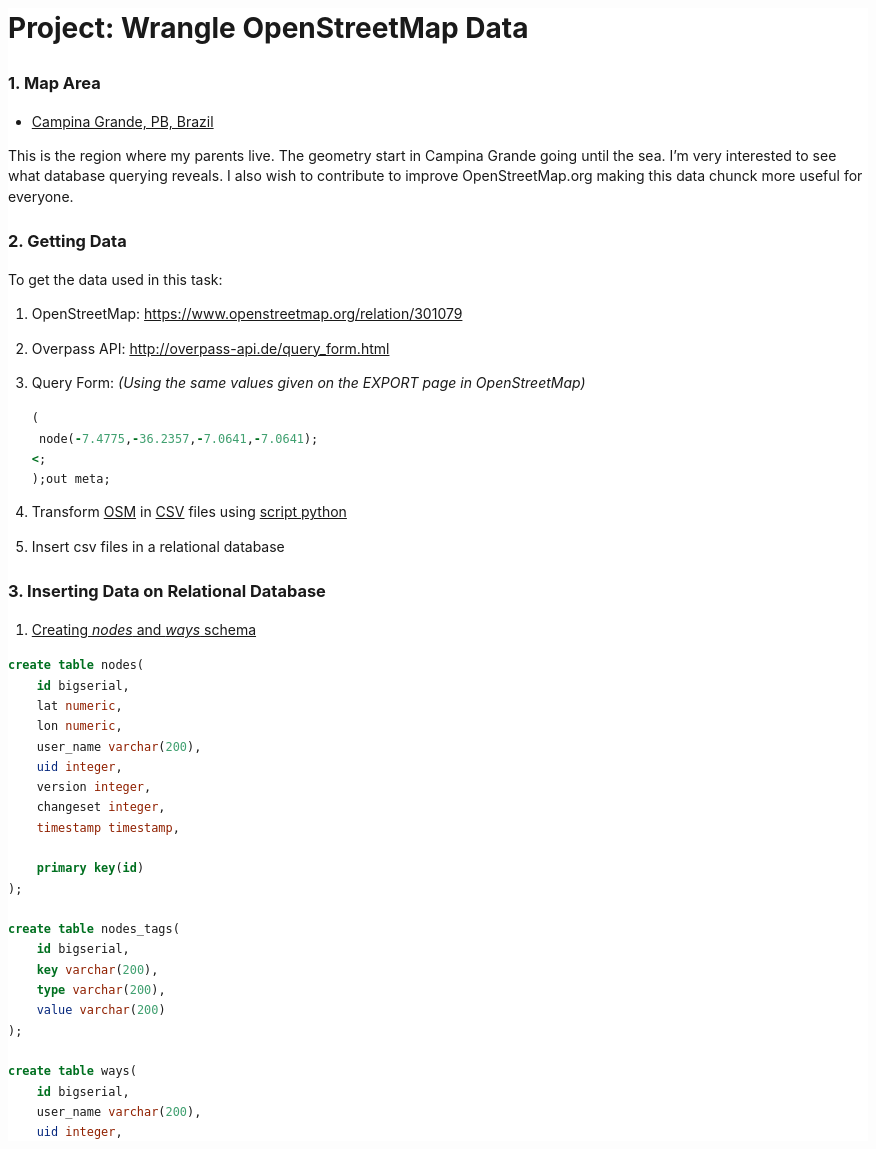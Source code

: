 
# Project: **Wrangle OpenStreetMap Data**


### 1. Map Area

* [Campina Grande, PB, Brazil](https://en.wikipedia.org/wiki/Campina_Grande)

This is the region where my parents live. The geometry start in Campina Grande going until the sea. I’m very interested to see what database querying reveals. I also wish to contribute to improve OpenStreetMap.org making this data chunck more useful for everyone.

### 2. Getting Data

To get the data used in this task:

1. OpenStreetMap: https://www.openstreetmap.org/relation/301079

2. Overpass API: http://overpass-api.de/query_form.html
    
3. Query Form: *(Using the same values given on the EXPORT page in OpenStreetMap)*

    ```ruby
    (
     node(-7.4775,-36.2357,-7.0641,-7.0641);
    <;
    );out meta;

    ```
    
4. Transform [OSM](https://github.com/zegildo/codereviewer/tree/master/6-Wrangle_OpenStreetMap_Data/osm) in [CSV](https://github.com/zegildo/codereviewer/tree/master/6-Wrangle_OpenStreetMap_Data/csvs) files using [script python](https://github.com/zegildo/codereviewer/tree/master/6-Wrangle_OpenStreetMap_Data/py)
5. Insert csv files in a relational database


### 3. Inserting Data on Relational Database

1. [Creating *nodes* and *ways* schema](https://github.com/zegildo/codereviewer/tree/master/6-Wrangle_OpenStreetMap_Data/sql)


```sql
create table nodes(
	id bigserial,
	lat numeric,
	lon numeric,
	user_name varchar(200),
	uid integer,
	version integer,
	changeset integer,
	timestamp timestamp,

	primary key(id)
);

create table nodes_tags(
	id bigserial,
	key varchar(200),
	type varchar(200),
	value varchar(200)
);

create table ways(
	id bigserial,
	user_name varchar(200),
	uid integer, 
```